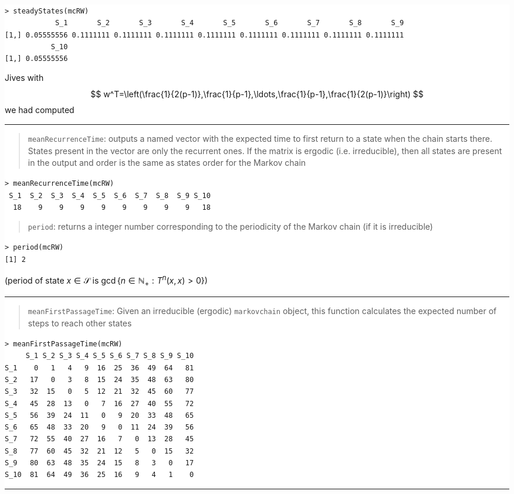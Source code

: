 
```
> steadyStates(mcRW)
            S_1       S_2       S_3       S_4       S_5       S_6       S_7       S_8       S_9
[1,] 0.05555556 0.1111111 0.1111111 0.1111111 0.1111111 0.1111111 0.1111111 0.1111111 0.1111111
           S_10
[1,] 0.05555556
```

Jives with 
$$
w^T=\left(\frac{1}{2(p-1)},\frac{1}{p-1},\ldots,\frac{1}{p-1},\frac{1}{2(p-1)}\right)
$$
we had computed

---

> `meanRecurrenceTime`: outputs a named vector with the expected time to first return to a state when the chain starts there. States present in the vector are only the recurrent ones. If the matrix is ergodic (i.e. irreducible), then all states are present in the output and order is the same as states order for the Markov chain

```
> meanRecurrenceTime(mcRW)
 S_1  S_2  S_3  S_4  S_5  S_6  S_7  S_8  S_9 S_10 
  18    9    9    9    9    9    9    9    9   18 
```

> `period`: returns a integer number corresponding to the periodicity of the Markov chain (if it is irreducible)

```
> period(mcRW)
[1] 2
```
(period of state $x\in\mathcal{S}$ is $\gcd\{n\in\mathbb{N}_+: T^n(x,x)>0\}$)

---

> `meanFirstPassageTime`: Given an irreducible (ergodic) `markovchain` object, this function calculates the expected number of steps to reach other states

```
> meanFirstPassageTime(mcRW)
     S_1 S_2 S_3 S_4 S_5 S_6 S_7 S_8 S_9 S_10
S_1    0   1   4   9  16  25  36  49  64   81
S_2   17   0   3   8  15  24  35  48  63   80
S_3   32  15   0   5  12  21  32  45  60   77
S_4   45  28  13   0   7  16  27  40  55   72
S_5   56  39  24  11   0   9  20  33  48   65
S_6   65  48  33  20   9   0  11  24  39   56
S_7   72  55  40  27  16   7   0  13  28   45
S_8   77  60  45  32  21  12   5   0  15   32
S_9   80  63  48  35  24  15   8   3   0   17
S_10  81  64  49  36  25  16   9   4   1    0
```

---